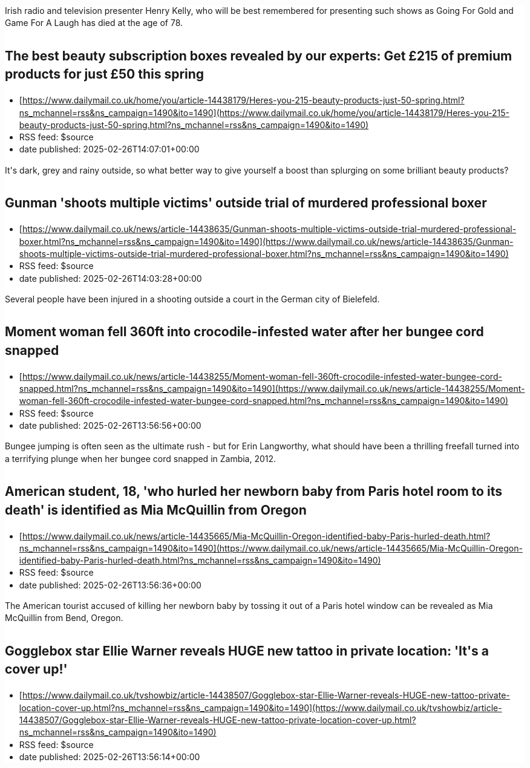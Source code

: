Irish radio and television presenter Henry Kelly, who will be best remembered for presenting such shows as Going For Gold and Game For A Laugh has died at the age of 78.

## The best beauty subscription boxes revealed by our experts: Get £215 of premium products for just £50 this spring
 - [https://www.dailymail.co.uk/home/you/article-14438179/Heres-you-215-beauty-products-just-50-spring.html?ns_mchannel=rss&ns_campaign=1490&ito=1490](https://www.dailymail.co.uk/home/you/article-14438179/Heres-you-215-beauty-products-just-50-spring.html?ns_mchannel=rss&ns_campaign=1490&ito=1490)
 - RSS feed: $source
 - date published: 2025-02-26T14:07:01+00:00

It's dark, grey and rainy outside, so what better way to give yourself a boost than splurging on some brilliant beauty products?

## Gunman 'shoots multiple victims' outside trial of murdered professional boxer
 - [https://www.dailymail.co.uk/news/article-14438635/Gunman-shoots-multiple-victims-outside-trial-murdered-professional-boxer.html?ns_mchannel=rss&ns_campaign=1490&ito=1490](https://www.dailymail.co.uk/news/article-14438635/Gunman-shoots-multiple-victims-outside-trial-murdered-professional-boxer.html?ns_mchannel=rss&ns_campaign=1490&ito=1490)
 - RSS feed: $source
 - date published: 2025-02-26T14:03:28+00:00

Several people have been injured in a shooting outside a court in the German city of Bielefeld.

## Moment woman fell 360ft into crocodile-infested water after her bungee cord snapped
 - [https://www.dailymail.co.uk/news/article-14438255/Moment-woman-fell-360ft-crocodile-infested-water-bungee-cord-snapped.html?ns_mchannel=rss&ns_campaign=1490&ito=1490](https://www.dailymail.co.uk/news/article-14438255/Moment-woman-fell-360ft-crocodile-infested-water-bungee-cord-snapped.html?ns_mchannel=rss&ns_campaign=1490&ito=1490)
 - RSS feed: $source
 - date published: 2025-02-26T13:56:56+00:00

Bungee jumping is often seen as the ultimate rush - but for Erin Langworthy, what should have been a thrilling freefall turned into a terrifying plunge when her bungee cord snapped in Zambia, 2012.

## American student, 18, 'who hurled her newborn baby from Paris hotel room to its death' is identified as Mia McQuillin from Oregon
 - [https://www.dailymail.co.uk/news/article-14435665/Mia-McQuillin-Oregon-identified-baby-Paris-hurled-death.html?ns_mchannel=rss&ns_campaign=1490&ito=1490](https://www.dailymail.co.uk/news/article-14435665/Mia-McQuillin-Oregon-identified-baby-Paris-hurled-death.html?ns_mchannel=rss&ns_campaign=1490&ito=1490)
 - RSS feed: $source
 - date published: 2025-02-26T13:56:36+00:00

The American tourist accused of killing her newborn baby by tossing it out of a Paris hotel window can be revealed as Mia McQuillin from Bend, Oregon.

## Gogglebox star Ellie Warner reveals HUGE new tattoo in private location: 'It's a cover up!'
 - [https://www.dailymail.co.uk/tvshowbiz/article-14438507/Gogglebox-star-Ellie-Warner-reveals-HUGE-new-tattoo-private-location-cover-up.html?ns_mchannel=rss&ns_campaign=1490&ito=1490](https://www.dailymail.co.uk/tvshowbiz/article-14438507/Gogglebox-star-Ellie-Warner-reveals-HUGE-new-tattoo-private-location-cover-up.html?ns_mchannel=rss&ns_campaign=1490&ito=1490)
 - RSS feed: $source
 - date published: 2025-02-26T13:56:14+00:00
